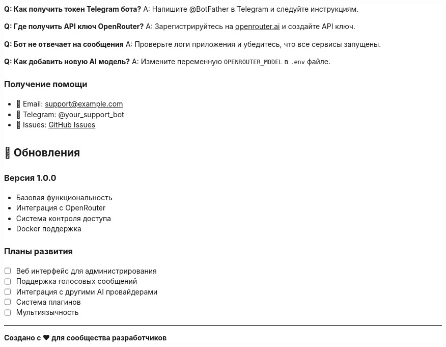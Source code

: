 **Q: Как получить токен Telegram бота?**
A: Напишите @BotFather в Telegram и следуйте инструкциям.

**Q: Где получить API ключ OpenRouter?**
A: Зарегистрируйтесь на [openrouter.ai](https://openrouter.ai) и создайте API ключ.

**Q: Бот не отвечает на сообщения**
A: Проверьте логи приложения и убедитесь, что все сервисы запущены.

**Q: Как добавить новую AI модель?**
A: Измените переменную `OPENROUTER_MODEL` в `.env` файле.

### Получение помощи

- 📧 Email: support@example.com
- 💬 Telegram: @your_support_bot
- 🐛 Issues: [GitHub Issues](https://github.com/spochipov/ai-chat-bot/issues)

## 🔄 Обновления

### Версия 1.0.0
- Базовая функциональность
- Интеграция с OpenRouter
- Система контроля доступа
- Docker поддержка

### Планы развития
- [ ] Веб интерфейс для администрирования
- [ ] Поддержка голосовых сообщений
- [ ] Интеграция с другими AI провайдерами
- [ ] Система плагинов
- [ ] Мультиязычность

---

**Создано с ❤️ для сообщества разработчиков**
